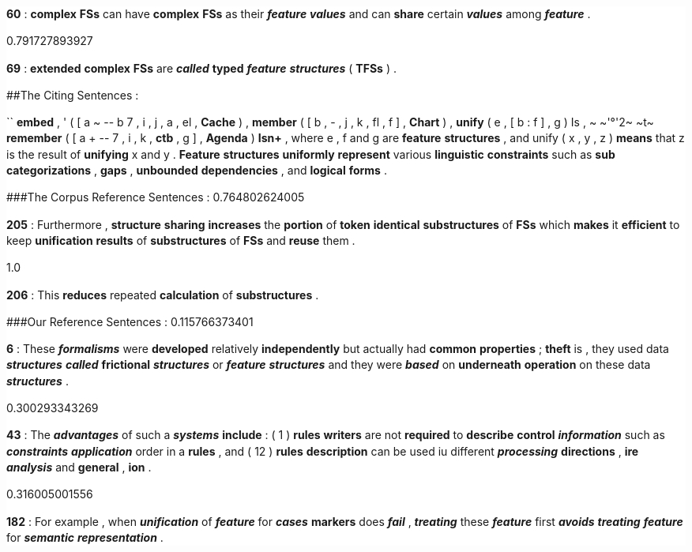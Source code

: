 **60** : 
**complex** **FSs** can have **complex** **FSs** as their ***feature*** ***values*** and can **share** certain ***values*** among ***feature*** . 


0.791727893927

**69** : 
**extended** **complex** **FSs** are ***called*** **typed** ***feature*** ***structures*** ( **TFSs** ) . 



##The Citing Sentences : 

`` **embed** , ' ( [ a ~ -- b 7 , i , j , a , el , **Cache** ) , **member** ( [ b , - , j , k , fl , f ] , **Chart** ) , **unify** ( e , [ b : f ] , g ) Is , ~ ~'°'2~ ~t~ **remember** ( [ a + -- 7 , i , k , **ctb** , g ] , **Agenda** ) **Isn+** , where e , f and g are **feature** **structures** , and unify ( x , y , z ) **means** that z is the result of **unifying** x and y . **Feature** **structures** **uniformly** **represent** various **linguistic** **constraints** such as **sub categorizations** , **gaps** , **unbounded** **dependencies** , and **logical** **forms** . 

###The Corpus Reference Sentences : 
0.764802624005


**205** : 
Furthermore , **structure** **sharing** **increases** the **portion** of **token** **identical** **substructures** of **FSs** which **makes** it **efficient** to keep **unification** **results** of **substructures** of **FSs** and **reuse** them . 

1.0


**206** : 
This **reduces** repeated **calculation** of **substructures** . 


###Our Reference Sentences : 
0.115766373401

**6** : 
These ***formalisms*** were **developed** relatively **independentIy** but actually had **common** **properties** ; **theft** is , they used data ***structures*** ***called*** **frictional** ***structures*** or ***feature*** ***structures*** and they were ***based*** on **underneath** **operation** on these data ***structures*** . 


0.300293343269

**43** : 
The ***advantages*** of such a ***systems*** **include** : ( 1 ) **rules** **writers** are not **required** to **describe** **control** ***information*** such as ***constraints*** ***application*** order in a **rules** , and ( 12 ) **rules** **description** can be used iu different ***processing*** **directions** , **ire** ***analysis*** and **general** , **ion** . 


0.316005001556

**182** : 
For example , when ***unification*** of ***feature*** for ***cases*** **markers** does ***fail*** , ***treating*** these ***feature*** first ***avoids*** ***treating*** ***feature*** for ***semantic*** ***representation*** . 
